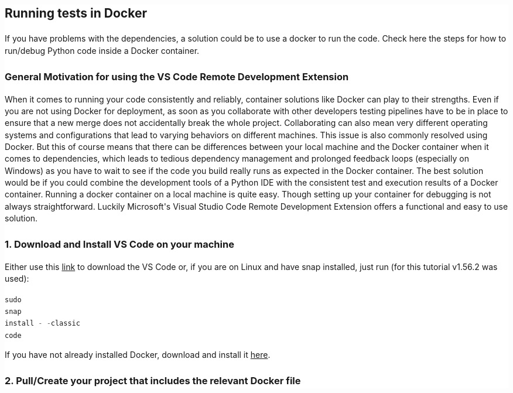 ## Running tests in Docker

If you have problems with the dependencies, a solution could be to use a docker to run the code.
Check here the steps for how to run/debug Python code inside a Docker container.

### General Motivation for using the VS Code Remote Development Extension

When it comes to running your code consistently and reliably, container solutions like Docker can play to their
strengths.
Even if you are not using Docker for deployment, as soon as you collaborate with other developers testing pipelines
have to be in place to ensure that a new merge does not accidentally break the whole project.
Collaborating can also mean very different operating systems and configurations that lead to varying behaviors on
different machines.
This issue is also commonly resolved using Docker. But this of course means that there can be differences between your
local machine
and the Docker container when it comes to dependencies, which leads to tedious dependency management and prolonged
feedback loops (especially on Windows)
as you have to wait to see if the code you build really runs as expected in the Docker container.
The best solution would be if you could combine the development tools of a Python IDE with the consistent test and
execution results of a Docker container.
Running a docker container on a local machine is quite easy.
Though setting up your container for debugging is not always straightforward. Luckily Microsoft's Visual Studio Code
Remote Development Extension
offers a functional and easy to use solution.

### 1. Download and Install VS Code on your machine

Either use this [link](https://code.visualstudio.com/download) to download the VS Code or, if you are on Linux and have
snap installed, just run (for this tutorial v1.56.2 was used):

```python
sudo
snap
install - -classic
code
```

If you have not already installed Docker, download and install it [here](https://docs.docker.com/get-docker/).

### 2. Pull/Create your project that includes the relevant Docker file
